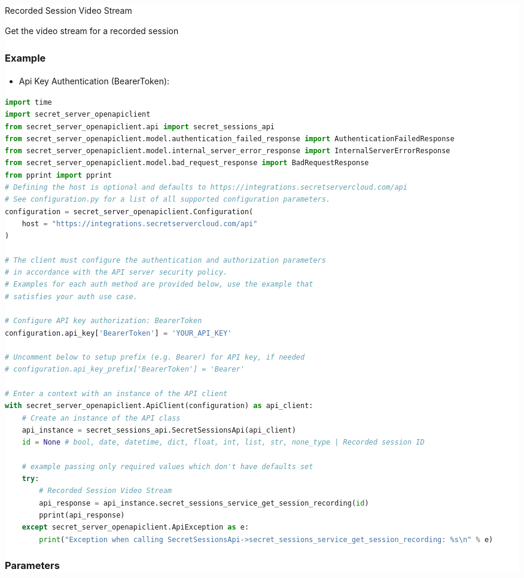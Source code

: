Recorded Session Video Stream

Get the video stream for a recorded session

### Example

* Api Key Authentication (BearerToken):

```python
import time
import secret_server_openapiclient
from secret_server_openapiclient.api import secret_sessions_api
from secret_server_openapiclient.model.authentication_failed_response import AuthenticationFailedResponse
from secret_server_openapiclient.model.internal_server_error_response import InternalServerErrorResponse
from secret_server_openapiclient.model.bad_request_response import BadRequestResponse
from pprint import pprint
# Defining the host is optional and defaults to https://integrations.secretservercloud.com/api
# See configuration.py for a list of all supported configuration parameters.
configuration = secret_server_openapiclient.Configuration(
    host = "https://integrations.secretservercloud.com/api"
)

# The client must configure the authentication and authorization parameters
# in accordance with the API server security policy.
# Examples for each auth method are provided below, use the example that
# satisfies your auth use case.

# Configure API key authorization: BearerToken
configuration.api_key['BearerToken'] = 'YOUR_API_KEY'

# Uncomment below to setup prefix (e.g. Bearer) for API key, if needed
# configuration.api_key_prefix['BearerToken'] = 'Bearer'

# Enter a context with an instance of the API client
with secret_server_openapiclient.ApiClient(configuration) as api_client:
    # Create an instance of the API class
    api_instance = secret_sessions_api.SecretSessionsApi(api_client)
    id = None # bool, date, datetime, dict, float, int, list, str, none_type | Recorded session ID

    # example passing only required values which don't have defaults set
    try:
        # Recorded Session Video Stream
        api_response = api_instance.secret_sessions_service_get_session_recording(id)
        pprint(api_response)
    except secret_server_openapiclient.ApiException as e:
        print("Exception when calling SecretSessionsApi->secret_sessions_service_get_session_recording: %s\n" % e)
```


### Parameters
